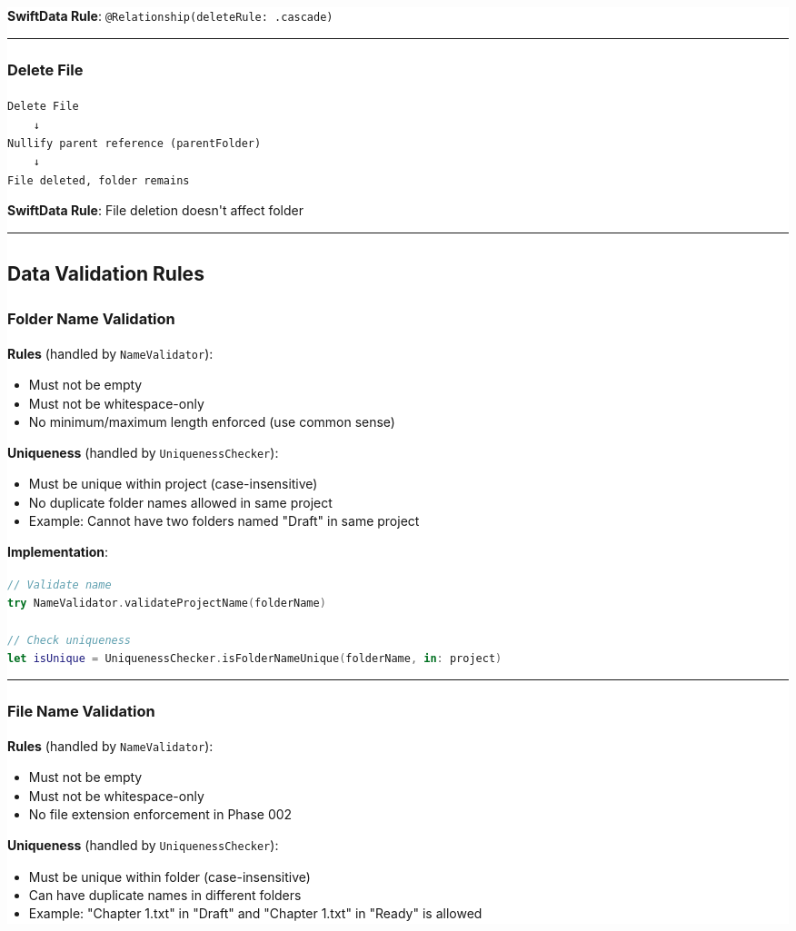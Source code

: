 **SwiftData Rule**: `@Relationship(deleteRule: .cascade)`

---

### Delete File
```
Delete File
    ↓
Nullify parent reference (parentFolder)
    ↓
File deleted, folder remains
```

**SwiftData Rule**: File deletion doesn't affect folder

---

## Data Validation Rules

### Folder Name Validation

**Rules** (handled by `NameValidator`):
- Must not be empty
- Must not be whitespace-only
- No minimum/maximum length enforced (use common sense)

**Uniqueness** (handled by `UniquenessChecker`):
- Must be unique within project (case-insensitive)
- No duplicate folder names allowed in same project
- Example: Cannot have two folders named "Draft" in same project

**Implementation**:
```swift
// Validate name
try NameValidator.validateProjectName(folderName)

// Check uniqueness
let isUnique = UniquenessChecker.isFolderNameUnique(folderName, in: project)
```

---

### File Name Validation

**Rules** (handled by `NameValidator`):
- Must not be empty
- Must not be whitespace-only
- No file extension enforcement in Phase 002

**Uniqueness** (handled by `UniquenessChecker`):
- Must be unique within folder (case-insensitive)
- Can have duplicate names in different folders
- Example: "Chapter 1.txt" in "Draft" and "Chapter 1.txt" in "Ready" is allowed
